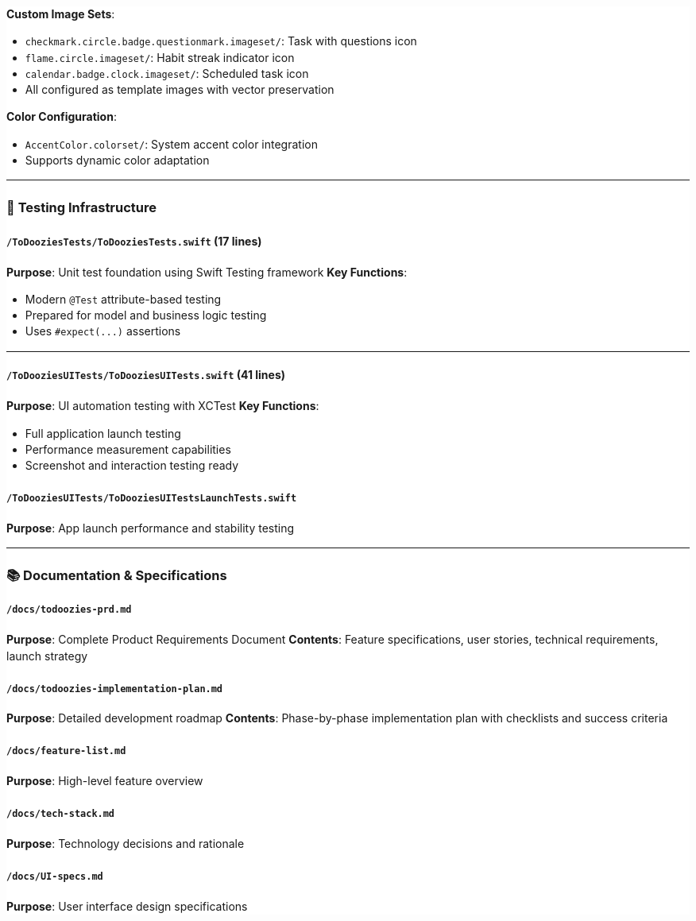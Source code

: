 **Custom Image Sets**:
- `checkmark.circle.badge.questionmark.imageset/`: Task with questions icon
- `flame.circle.imageset/`: Habit streak indicator icon
- `calendar.badge.clock.imageset/`: Scheduled task icon
- All configured as template images with vector preservation

**Color Configuration**:
- `AccentColor.colorset/`: System accent color integration
- Supports dynamic color adaptation

---

### 🧪 **Testing Infrastructure**

#### `/ToDooziesTests/ToDooziesTests.swift` (17 lines)
**Purpose**: Unit test foundation using Swift Testing framework
**Key Functions**:
- Modern `@Test` attribute-based testing
- Prepared for model and business logic testing
- Uses `#expect(...)` assertions

---

#### `/ToDooziesUITests/ToDooziesUITests.swift` (41 lines)
**Purpose**: UI automation testing with XCTest
**Key Functions**:
- Full application launch testing
- Performance measurement capabilities
- Screenshot and interaction testing ready

#### `/ToDooziesUITests/ToDooziesUITestsLaunchTests.swift`
**Purpose**: App launch performance and stability testing

---

### 📚 **Documentation & Specifications**

#### `/docs/todoozies-prd.md`
**Purpose**: Complete Product Requirements Document
**Contents**: Feature specifications, user stories, technical requirements, launch strategy

#### `/docs/todoozies-implementation-plan.md`
**Purpose**: Detailed development roadmap
**Contents**: Phase-by-phase implementation plan with checklists and success criteria

#### `/docs/feature-list.md`
**Purpose**: High-level feature overview

#### `/docs/tech-stack.md`
**Purpose**: Technology decisions and rationale

#### `/docs/UI-specs.md`
**Purpose**: User interface design specifications
